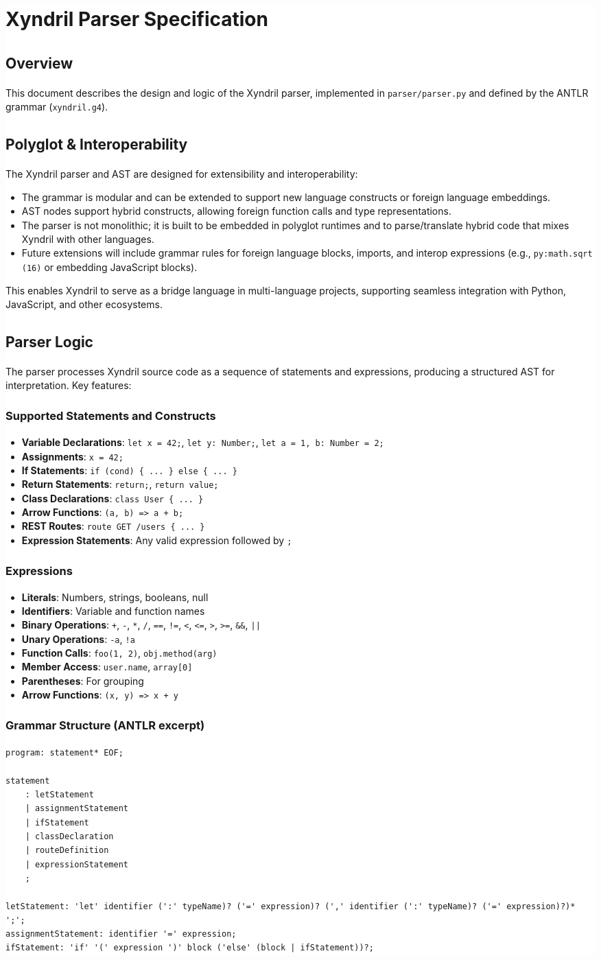 # Xyndril Parser Specification

## Overview
This document describes the design and logic of the Xyndril parser, implemented in `parser/parser.py` and defined by the ANTLR grammar (`xyndril.g4`).

## Polyglot & Interoperability
The Xyndril parser and AST are designed for extensibility and interoperability:
- The grammar is modular and can be extended to support new language constructs or foreign language embeddings.
- AST nodes support hybrid constructs, allowing foreign function calls and type representations.
- The parser is not monolithic; it is built to be embedded in polyglot runtimes and to parse/translate hybrid code that mixes Xyndril with other languages.
- Future extensions will include grammar rules for foreign language blocks, imports, and interop expressions (e.g., `py:math.sqrt(16)` or embedding JavaScript blocks).

This enables Xyndril to serve as a bridge language in multi-language projects, supporting seamless integration with Python, JavaScript, and other ecosystems.

## Parser Logic
The parser processes Xyndril source code as a sequence of statements and expressions, producing a structured AST for interpretation. Key features:

### Supported Statements and Constructs
- **Variable Declarations**: `let x = 42;`, `let y: Number;`, `let a = 1, b: Number = 2;`
- **Assignments**: `x = 42;`
- **If Statements**: `if (cond) { ... } else { ... }`
- **Return Statements**: `return;`, `return value;`
- **Class Declarations**: `class User { ... }`
- **Arrow Functions**: `(a, b) => a + b;`
- **REST Routes**: `route GET /users { ... }`
- **Expression Statements**: Any valid expression followed by `;`

### Expressions
- **Literals**: Numbers, strings, booleans, null
- **Identifiers**: Variable and function names
- **Binary Operations**: `+`, `-`, `*`, `/`, `==`, `!=`, `<`, `<=`, `>`, `>=`, `&&`, `||`
- **Unary Operations**: `-a`, `!a`
- **Function Calls**: `foo(1, 2)`, `obj.method(arg)`
- **Member Access**: `user.name`, `array[0]`
- **Parentheses**: For grouping
- **Arrow Functions**: `(x, y) => x + y`

### Grammar Structure (ANTLR excerpt)
```
program: statement* EOF;

statement
    : letStatement
    | assignmentStatement
    | ifStatement
    | classDeclaration
    | routeDefinition
    | expressionStatement
    ;

letStatement: 'let' identifier (':' typeName)? ('=' expression)? (',' identifier (':' typeName)? ('=' expression)?)* ';';
assignmentStatement: identifier '=' expression;
ifStatement: 'if' '(' expression ')' block ('else' (block | ifStatement))?;
```
